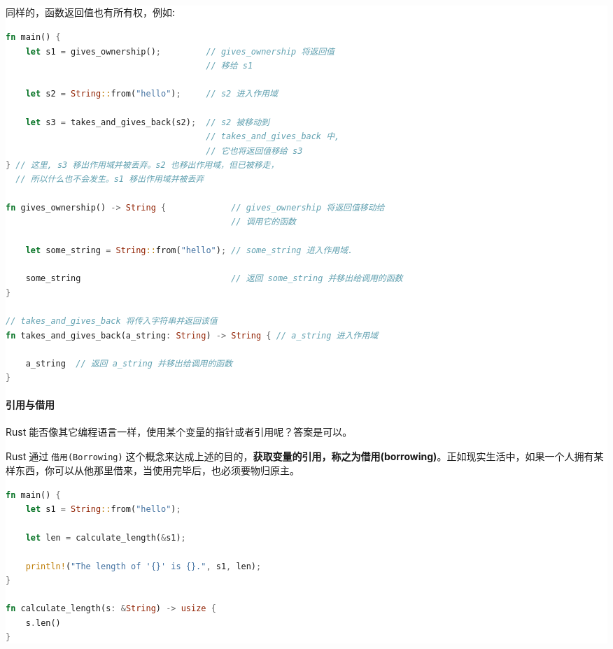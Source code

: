 同样的，函数返回值也有所有权，例如:

```rust
fn main() {
    let s1 = gives_ownership();         // gives_ownership 将返回值
                                        // 移给 s1

    let s2 = String::from("hello");     // s2 进入作用域

    let s3 = takes_and_gives_back(s2);  // s2 被移动到
                                        // takes_and_gives_back 中,
                                        // 它也将返回值移给 s3
} // 这里, s3 移出作用域并被丢弃。s2 也移出作用域，但已被移走，
  // 所以什么也不会发生。s1 移出作用域并被丢弃

fn gives_ownership() -> String {             // gives_ownership 将返回值移动给
                                             // 调用它的函数

    let some_string = String::from("hello"); // some_string 进入作用域.

    some_string                              // 返回 some_string 并移出给调用的函数
}

// takes_and_gives_back 将传入字符串并返回该值
fn takes_and_gives_back(a_string: String) -> String { // a_string 进入作用域

    a_string  // 返回 a_string 并移出给调用的函数
}
```







#### 引用与借用

Rust 能否像其它编程语言一样，使用某个变量的指针或者引用呢？答案是可以。

Rust 通过 `借用(Borrowing)` 这个概念来达成上述的目的，**获取变量的引用，称之为借用(borrowing)**。正如现实生活中，如果一个人拥有某样东西，你可以从他那里借来，当使用完毕后，也必须要物归原主。

```rust
fn main() {
    let s1 = String::from("hello");

    let len = calculate_length(&s1);

    println!("The length of '{}' is {}.", s1, len);
}

fn calculate_length(s: &String) -> usize {
    s.len()
}
```
